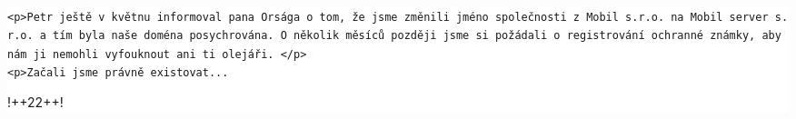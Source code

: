 	<p>Petr ještě v květnu informoval pana Orsága o tom, že jsme změnili jméno společnosti z Mobil s.r.o. na Mobil server s.r.o. a tím byla naše doména posychrována. O několik měsíců později jsme si požádali o registrování ochranné známky, aby nám ji nemohli vyfouknout ani ti olejáři. </p>
	<p>Začali jsme právně existovat...
</p>
	<p>!++22++!
</p>